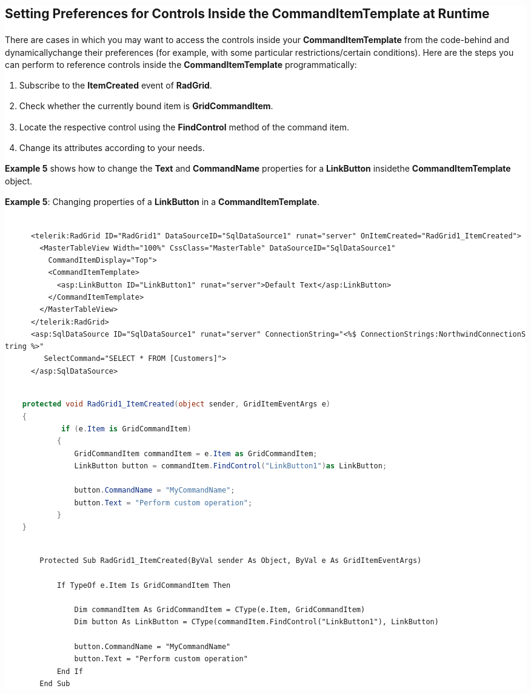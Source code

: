 

## Setting Preferences for Controls Inside the CommandItemTemplate at Runtime

There are cases in which you may want to access the controls inside your __CommandItemTemplate__ from the code-behind and dynamicallychange their preferences (for example, with some particular restrictions/certain conditions). Here are the steps you can perform to reference controls inside the __CommandItemTemplate__ programmatically:

1. Subscribe to the __ItemCreated__ event of __RadGrid__.

1. Check whether the currently bound item is __GridCommandItem__.

1. Locate the respective control using the __FindControl__ method of the command item.

1. Change its attributes according to your needs.

__Example 5__ shows how to change the __Text__ and __CommandName__ properties for a __LinkButton__ insidethe __CommandItemTemplate__ object.

__Example 5__: Changing properties of a __LinkButton__ in a __CommandItemTemplate__.



````ASPNET
	
	  <telerik:RadGrid ID="RadGrid1" DataSourceID="SqlDataSource1" runat="server" OnItemCreated="RadGrid1_ItemCreated">
	    <MasterTableView Width="100%" CssClass="MasterTable" DataSourceID="SqlDataSource1"
	      CommandItemDisplay="Top">
	      <CommandItemTemplate>
	        <asp:LinkButton ID="LinkButton1" runat="server">Default Text</asp:LinkButton>
	      </CommandItemTemplate>
	    </MasterTableView>
	  </telerik:RadGrid>
	  <asp:SqlDataSource ID="SqlDataSource1" runat="server" ConnectionString="<%$ ConnectionStrings:NorthwindConnectionString %>"
	     SelectCommand="SELECT * FROM [Customers]">
	  </asp:SqlDataSource>
````
````C#
	
	protected void RadGrid1_ItemCreated(object sender, GridItemEventArgs e)
	{
	         if (e.Item is GridCommandItem)
	        {
	            GridCommandItem commandItem = e.Item as GridCommandItem;
	            LinkButton button = commandItem.FindControl("LinkButton1")as LinkButton;
	
	            button.CommandName = "MyCommandName";
	            button.Text = "Perform custom operation";
	        }
	}
	          
````
````VB
	    Protected Sub RadGrid1_ItemCreated(ByVal sender As Object, ByVal e As GridItemEventArgs)
	
	        If TypeOf e.Item Is GridCommandItem Then
	
	            Dim commandItem As GridCommandItem = CType(e.Item, GridCommandItem)
	            Dim button As LinkButton = CType(commandItem.FindControl("LinkButton1"), LinkButton)
	
	            button.CommandName = "MyCommandName"
	            button.Text = "Perform custom operation"
	        End If
	    End Sub
````